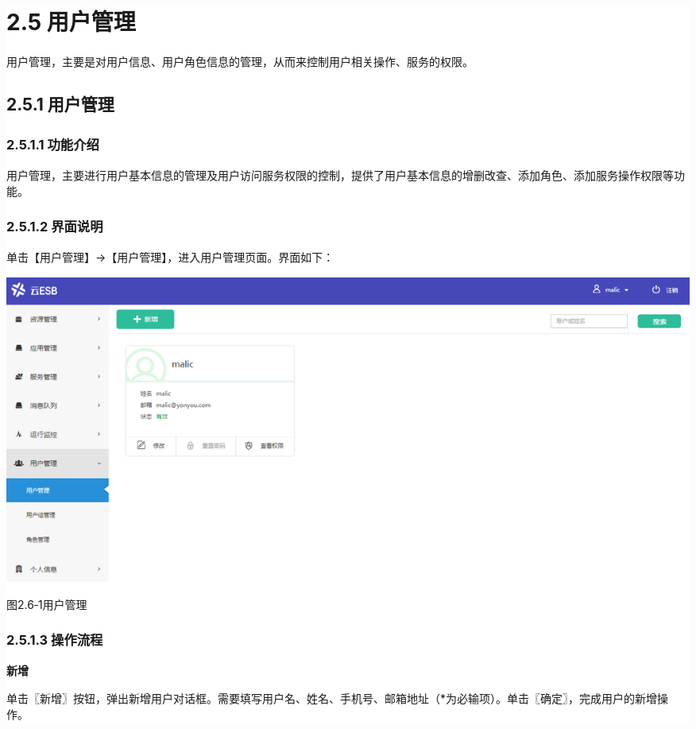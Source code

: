 # 2.5 用户管理 
用户管理，主要是对用户信息、用户角色信息的管理，从而来控制用户相关操作、服务的权限。

## 2.5.1 用户管理

### 2.5.1.1 功能介绍 

用户管理，主要进行用户基本信息的管理及用户访问服务权限的控制，提供了用户基本信息的增删改查、添加角色、添加服务操作权限等功能。

### 2.5.1.2 界面说明

单击【用户管理】→【用户管理】，进入用户管理页面。界面如下：

![](/assets/5-/6/image138.png)

图2.6‑1用户管理

### 2.5.1.3 操作流程

**新增**

单击〖新增〗按钮，弹出新增用户对话框。需要填写用户名、姓名、手机号、邮箱地址（*为必输项）。单击〖确定〗，完成用户的新增操作。 
